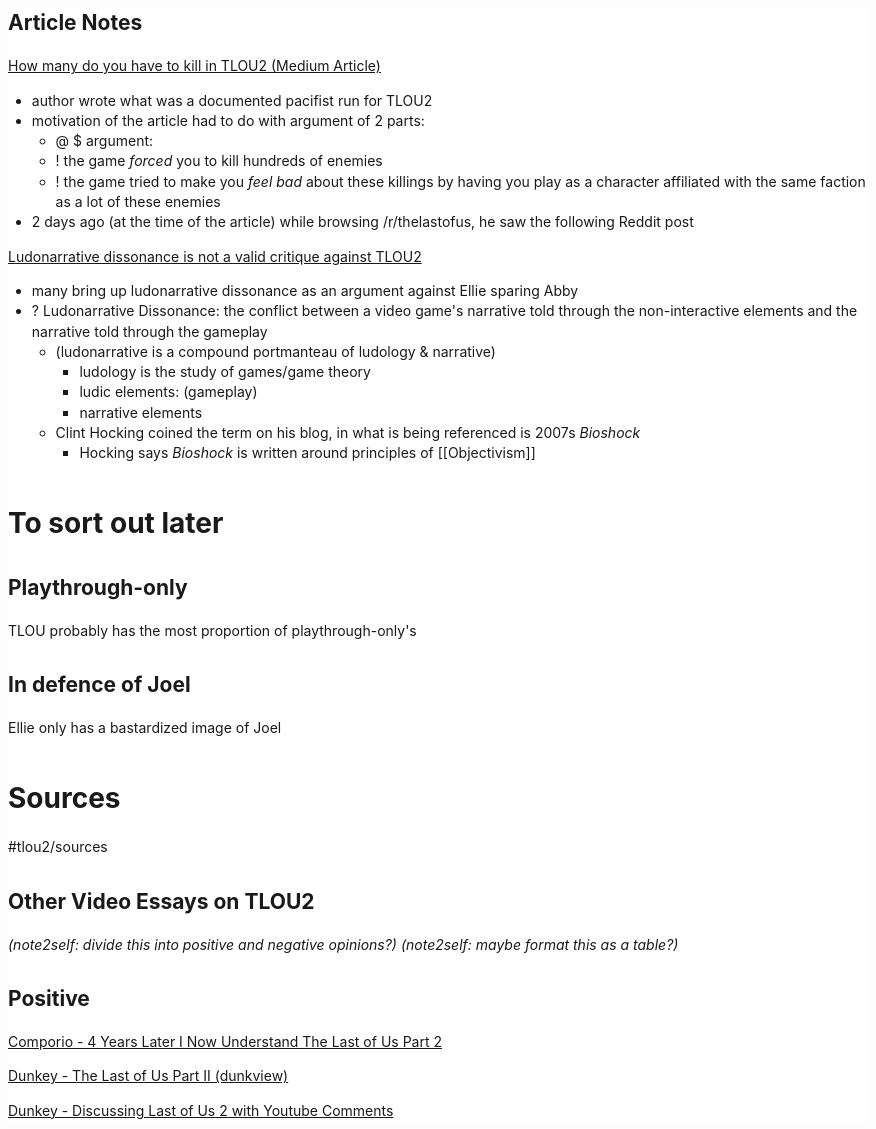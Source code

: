 ## Article Notes
[How many do you have to kill in TLOU2 (Medium Article)](#^6d7909)
- author wrote what was a documented pacifist run for TLOU2
- motivation of the article had to do with argument of 2 parts:
	- @ $ argument: 
	- ! the game *forced* you to kill hundreds of enemies
	- ! the game tried to make you *feel bad* about these killings by having you play as a character affiliated with the same faction as a lot of these enemies
- 2 days ago (at the time of the article) while browsing /r/thelastofus, he saw the following Reddit post

[Ludonarrative dissonance is not a valid critique against TLOU2](#^838b59)
- many bring up ludonarrative dissonance as an argument against Ellie sparing Abby
- ? Ludonarrative Dissonance: the conflict between a video game's narrative told through the non-interactive elements and the narrative told through the gameplay
	- (ludonarrative is a compound portmanteau of ludology & narrative)
		- ludology is the study of games/game theory
		- ludic elements: (gameplay)
		- narrative elements
	- Clint Hocking coined the term on his blog, in what is being referenced is 2007s *Bioshock*
		- Hocking says *Bioshock* is written around principles of [[Objectivism]]



# To sort out later
## Playthrough-only
TLOU probably has the most proportion of playthrough-only's
## In defence of Joel
Ellie only has a bastardized image of Joel




# Sources
#tlou2/sources
## Other Video Essays on TLOU2

*(note2self: divide this into positive and negative opinions?)*
*(note2self: maybe format this as a table?)*

## Positive

[Comporio - 4 Years Later I Now Understand The Last of Us Part 2](https://www.youtube.com/watch?v=tCVT2JyNl60&t=660s)

[Dunkey - The Last of Us Part II (dunkview)](https://www.youtube.com/watch?v=I7OcL8j6rhk)

[Dunkey - Discussing Last of Us 2 with Youtube Comments](https://www.youtube.com/watch?v=dVQcZa4O01A)
